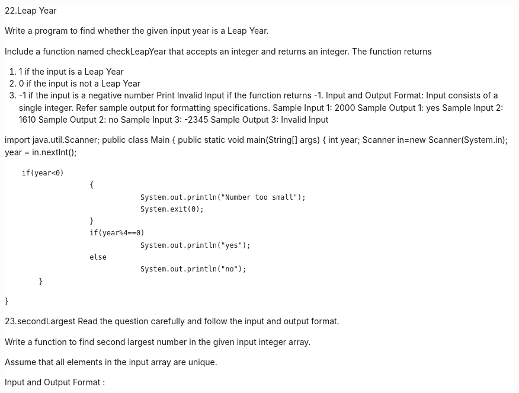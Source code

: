 22.Leap Year
 
Write a program to find whether the given input year is a Leap Year.
 
Include a function named checkLeapYear that accepts an integer and returns an integer. The function returns
1.	1 if the input is a Leap Year
2.	0 if the input is not a Leap Year
3.	-1 if the input is a negative number
Print Invalid Input if the function returns -1.
 Input and Output Format:
Input consists of a single integer.
Refer sample output for formatting specifications.
 Sample Input 1:
2000
 Sample Output 1:
yes
Sample Input 2:
1610
Sample Output 2:
no
Sample Input 3:
-2345
Sample Output 3:
Invalid Input

import java.util.Scanner;
public class Main
{
            public static void main(String[] args)
            {
                        int year;
                        Scanner in=new Scanner(System.in);
                        year = in.nextInt();
                        
		if(year<0)
                        {
                                    System.out.println("Number too small");
                                    System.exit(0);
                        }
                        if(year%4==0)
                                    System.out.println("yes");
                        else
                                    System.out.println("no");
            }
}
 
23.secondLargest
Read the question carefully and follow the input and output format.

Write a function to find second largest number in the given input integer array.

Assume that all elements in the input array are unique.

Input and Output Format :
